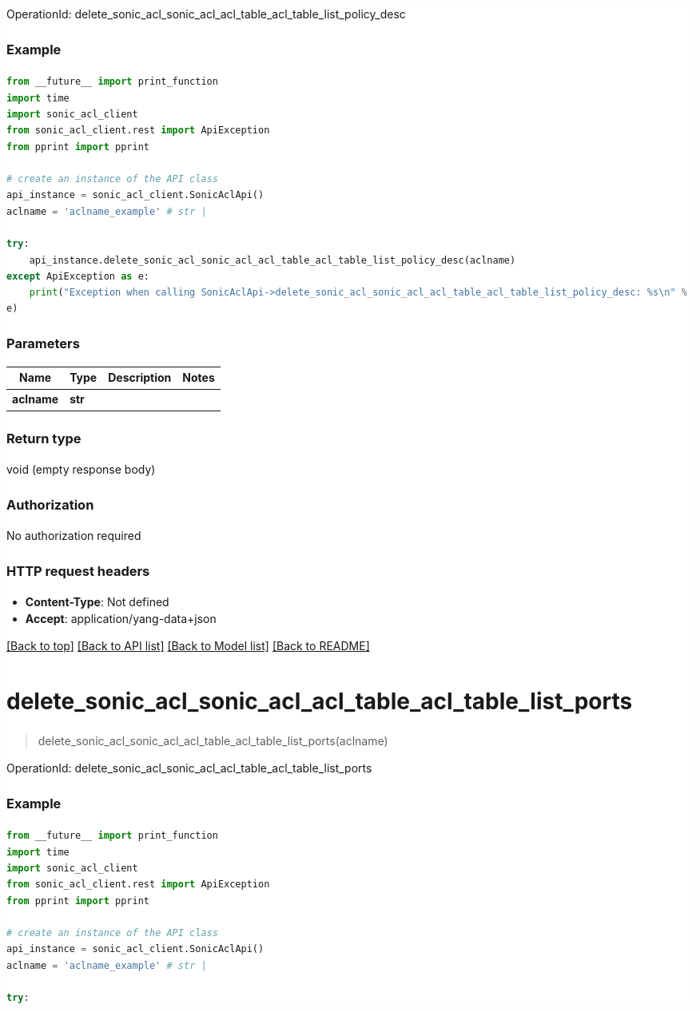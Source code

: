 

OperationId: delete_sonic_acl_sonic_acl_acl_table_acl_table_list_policy_desc 

### Example
```python
from __future__ import print_function
import time
import sonic_acl_client
from sonic_acl_client.rest import ApiException
from pprint import pprint

# create an instance of the API class
api_instance = sonic_acl_client.SonicAclApi()
aclname = 'aclname_example' # str | 

try:
    api_instance.delete_sonic_acl_sonic_acl_acl_table_acl_table_list_policy_desc(aclname)
except ApiException as e:
    print("Exception when calling SonicAclApi->delete_sonic_acl_sonic_acl_acl_table_acl_table_list_policy_desc: %s\n" % e)
```

### Parameters

Name | Type | Description  | Notes
------------- | ------------- | ------------- | -------------
 **aclname** | **str**|  | 

### Return type

void (empty response body)

### Authorization

No authorization required

### HTTP request headers

 - **Content-Type**: Not defined
 - **Accept**: application/yang-data+json

[[Back to top]](#) [[Back to API list]](../README.md#documentation-for-api-endpoints) [[Back to Model list]](../README.md#documentation-for-models) [[Back to README]](../README.md)

# **delete_sonic_acl_sonic_acl_acl_table_acl_table_list_ports**
> delete_sonic_acl_sonic_acl_acl_table_acl_table_list_ports(aclname)



OperationId: delete_sonic_acl_sonic_acl_acl_table_acl_table_list_ports 

### Example
```python
from __future__ import print_function
import time
import sonic_acl_client
from sonic_acl_client.rest import ApiException
from pprint import pprint

# create an instance of the API class
api_instance = sonic_acl_client.SonicAclApi()
aclname = 'aclname_example' # str | 

try:
```